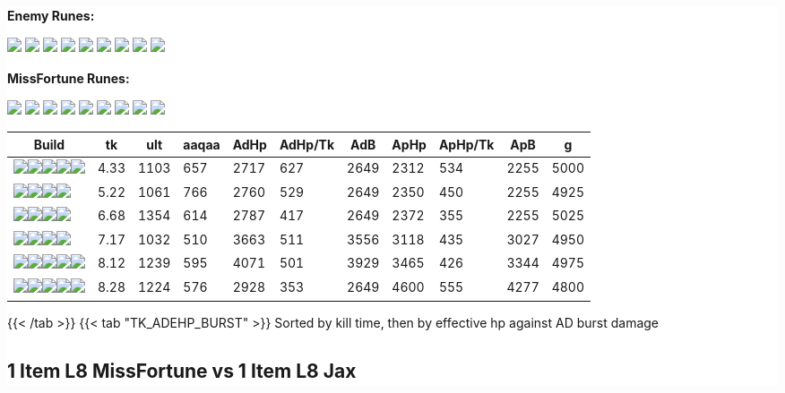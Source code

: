 

**Enemy Runes:**





![](/Styles/Resolve/GraspOfTheUndying/GraspOfTheUndying.png)
![](/Styles/Resolve/Demolish/Demolish.png)
![](/Styles/Resolve/BonePlating/BonePlating.png)
![](/Styles/Sorcery/Unflinching/Unflinching.png)
![](/Styles/Inspiration/MagicalFootwear/MagicalFootwear.png)
![](/Styles/Inspiration/BiscuitDelivery/BiscuitDelivery.png)
![](/StatMods/StatModsAttackSpeedIcon.png)
![](/StatMods/StatModsArmorIcon.png)
![](/StatMods/StatModsHealthScalingIcon.png)



**MissFortune Runes:**


![](/Styles/Precision/PressTheAttack/PressTheAttack.png)
![](/Styles/Precision/Overheal.png)
![](/Styles/Precision/LegendAlacrity/LegendAlacrity.png)
![](/Styles/Precision/CutDown/CutDown.png)
![](/Styles/Sorcery/AbsoluteFocus/AbsoluteFocus.png)
![](/Styles/Sorcery/GatheringStorm/GatheringStorm.png)
![](/StatMods/StatModsAttackSpeedIcon.png)
![](/StatMods/StatModsAdaptiveForceIcon.png)
![](/StatMods/StatModsArmorIcon.png)





 Build |tk|ult|aaqaa|AdHp|AdHp/Tk|AdB|ApHp|ApHp/Tk|ApB|g
-|-|-|-|-|-|-|-|-|-|-
![](/item/6672.png)![](/item/1001.png)![](/item/1053.png)![](/item/1055.png)![](/item/1036.png)|4.33|1103|657|2717|627|2649|2312|534|2255|5000
![](/item/3153.png)![](/item/1001.png)![](/item/1055.png)![](/item/1037.png)|5.22|1061|766|2760|529|2649|2350|450|2255|4925
![](/item/3074.png)![](/item/1001.png)![](/item/1055.png)![](/item/1037.png)|6.68|1354|614|2787|417|2649|2372|355|2255|5025
![](/item/3161.png)![](/item/1001.png)![](/item/1053.png)![](/item/1055.png)|7.17|1032|510|3663|511|3556|3118|435|3027|4950
![](/item/6673.png)![](/item/1001.png)![](/item/1055.png)![](/item/1037.png)![](/item/1036.png)|8.12|1239|595|4071|501|3929|3465|426|3344|4975
![](/item/3156.png)![](/item/1001.png)![](/item/1053.png)![](/item/1055.png)![](/item/1036.png)|8.28|1224|576|2928|353|2649|4600|555|4277|4800
{{< /tab >}}
{{< tab "TK_ADEHP_BURST" >}}
Sorted by kill time, then by effective hp against AD burst damage
## 1 Item L8 MissFortune vs 1 Item L8 Jax
